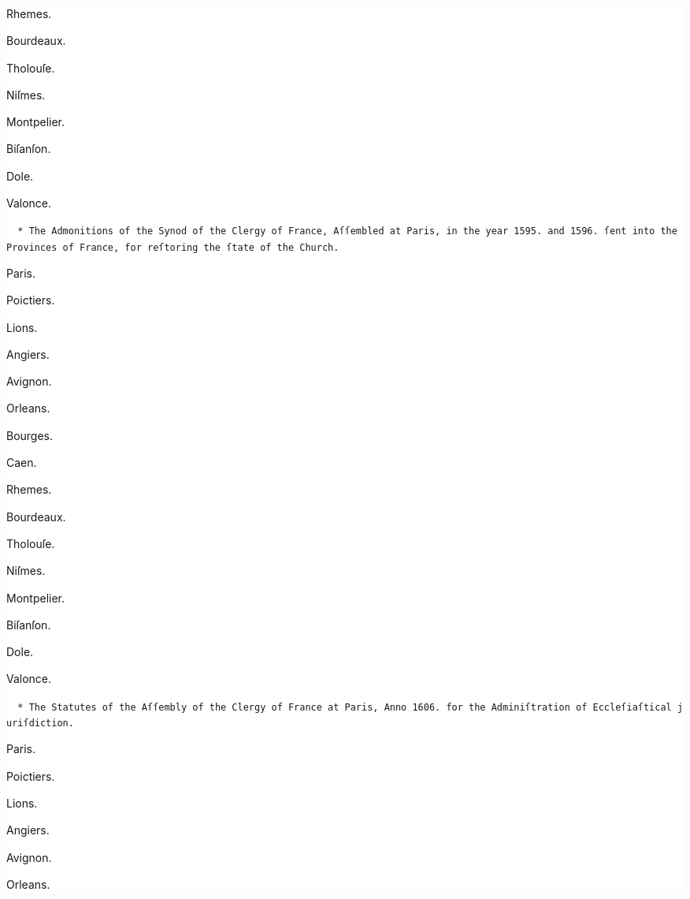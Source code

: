 Rhemes.

Bourdeaux.

Tholouſe.

Niſmes.

Montpelier.

Biſanſon.

Dole.

Valonce.

      * The Admonitions of the Synod of the Clergy of France, Aſſembled at Paris, in the year 1595. and 1596. ſent into the Provinces of France, for reſtoring the ſtate of the Church.

Paris.

Poictiers.

Lions.

Angiers.

Avignon.

Orleans.

Bourges.

Caen.

Rhemes.

Bourdeaux.

Tholouſe.

Niſmes.

Montpelier.

Biſanſon.

Dole.

Valonce.

      * The Statutes of the Aſſembly of the Clergy of France at Paris, Anno 1606. for the Adminiſtration of Eccleſiaſtical juriſdiction.

Paris.

Poictiers.

Lions.

Angiers.

Avignon.

Orleans.
